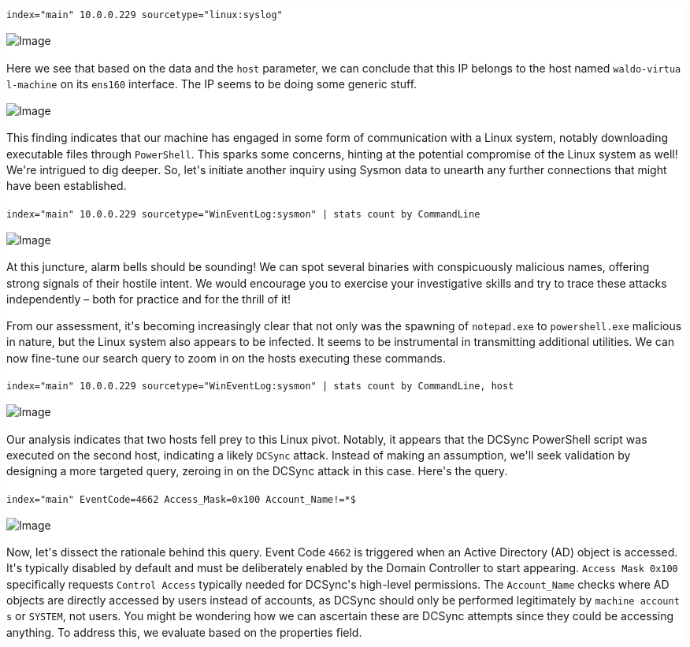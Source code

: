 ```shell
index="main" 10.0.0.229 sourcetype="linux:syslog"

```

![Image](fifJVrgLzSWM.png)

Here we see that based on the data and the `host` parameter, we can conclude that this IP belongs to the host named `waldo-virtual-machine` on its `ens160` interface. The IP seems to be doing some generic stuff.

![Image](OjGhkZ4bcjOL.png)

This finding indicates that our machine has engaged in some form of communication with a Linux system, notably downloading executable files through `PowerShell`. This sparks some concerns, hinting at the potential compromise of the Linux system as well! We're intrigued to dig deeper. So, let's initiate another inquiry using Sysmon data to unearth any further connections that might have been established.

```shell
index="main" 10.0.0.229 sourcetype="WinEventLog:sysmon" | stats count by CommandLine

```

![Image](kpRdpqWsLIGa.png)

At this juncture, alarm bells should be sounding! We can spot several binaries with conspicuously malicious names, offering strong signals of their hostile intent. We would encourage you to exercise your investigative skills and try to trace these attacks independently – both for practice and for the thrill of it!

From our assessment, it's becoming increasingly clear that not only was the spawning of `notepad.exe` to `powershell.exe` malicious in nature, but the Linux system also appears to be infected. It seems to be instrumental in transmitting additional utilities. We can now fine-tune our search query to zoom in on the hosts executing these commands.

```shell
index="main" 10.0.0.229 sourcetype="WinEventLog:sysmon" | stats count by CommandLine, host

```

![Image](rvLlWAAfkXqs.png)

Our analysis indicates that two hosts fell prey to this Linux pivot. Notably, it appears that the DCSync PowerShell script was executed on the second host, indicating a likely `DCSync` attack. Instead of making an assumption, we'll seek validation by designing a more targeted query, zeroing in on the DCSync attack in this case. Here's the query.

```shell
index="main" EventCode=4662 Access_Mask=0x100 Account_Name!=*$

```

![Image](Uy30yPdsnwWt.png)

Now, let's dissect the rationale behind this query. Event Code `4662` is triggered when an Active Directory (AD) object is accessed. It's typically disabled by default and must be deliberately enabled by the Domain Controller to start appearing. `Access Mask 0x100` specifically requests `Control Access` typically needed for DCSync's high-level permissions. The `Account_Name` checks where AD objects are directly accessed by users instead of accounts, as DCSync should only be performed legitimately by `machine accounts` or `SYSTEM`, not users. You might be wondering how we can ascertain these are DCSync attempts since they could be accessing anything. To address this, we evaluate based on the properties field.
